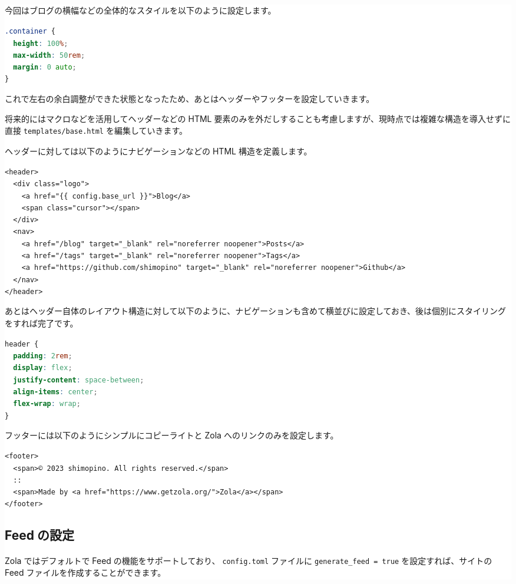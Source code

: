 今回はブログの横幅などの全体的なスタイルを以下のように設定します。

```css
.container {
  height: 100%;
  max-width: 50rem;
  margin: 0 auto;
}
```

これで左右の余白調整ができた状態となったため、あとはヘッダーやフッターを設定していきます。

将来的にはマクロなどを活用してヘッダーなどの HTML 要素のみを外だしすることも考慮しますが、現時点では複雑な構造を導入せずに直接 `templates/base.html` を編集していきます。

ヘッダーに対しては以下のようにナビゲーションなどの HTML 構造を定義します。

```jinja2
<header>
  <div class="logo">
    <a href="{{ config.base_url }}">Blog</a>
    <span class="cursor"></span>
  </div>
  <nav>
    <a href="/blog" target="_blank" rel="noreferrer noopener">Posts</a>
    <a href="/tags" target="_blank" rel="noreferrer noopener">Tags</a>
    <a href="https://github.com/shimopino" target="_blank" rel="noreferrer noopener">Github</a>
  </nav>
</header>
```

あとはヘッダー自体のレイアウト構造に対して以下のように、ナビゲーションも含めて横並びに設定しておき、後は個別にスタイリングをすれば完了です。

```css
header {
  padding: 2rem;
  display: flex;
  justify-content: space-between;
  align-items: center;
  flex-wrap: wrap;
}
```

フッターには以下のようにシンプルにコピーライトと Zola へのリンクのみを設定します。

```jinja2
<footer>
  <span>© 2023 shimopino. All rights reserved.</span>
  ::
  <span>Made by <a href="https://www.getzola.org/">Zola</a></span>
</footer>
```

## Feed の設定

Zola ではデフォルトで Feed の機能をサポートしており、 `config.toml` ファイルに `generate_feed = true` を設定すれば、サイトの Feed ファイルを作成することができます。
